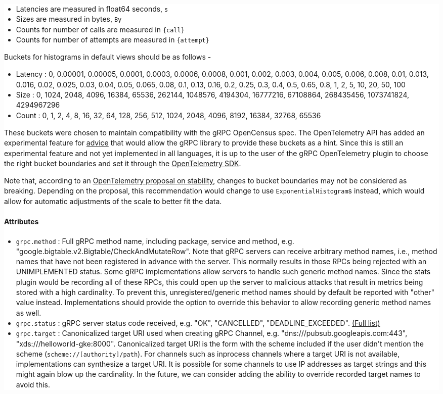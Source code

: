 *   Latencies are measured in float64 seconds, `s`
*   Sizes are measured in bytes, `By`
*   Counts for number of calls are measured in `{call}`
*   Counts for number of attempts are measured in `{attempt}`

Buckets for histograms in default views should be as follows -

*   Latency : 0, 0.00001, 0.00005, 0.0001, 0.0003, 0.0006, 0.0008, 0.001, 0.002,
    0.003, 0.004, 0.005, 0.006, 0.008, 0.01, 0.013, 0.016, 0.02, 0.025, 0.03,
    0.04, 0.05, 0.065, 0.08, 0.1, 0.13, 0.16, 0.2, 0.25, 0.3, 0.4, 0.5, 0.65,
    0.8, 1, 2, 5, 10, 20, 50, 100
*   Size : 0, 1024, 2048, 4096, 16384, 65536, 262144, 1048576, 4194304,
    16777216, 67108864, 268435456, 1073741824, 4294967296
*   Count : 0, 1, 2, 4, 8, 16, 32, 64, 128, 256, 512, 1024, 2048, 4096, 8192,
    16384, 32768, 65536

These buckets were chosen to maintain compatibility with the gRPC OpenCensus
spec. The OpenTelemetry API has added an experimental feature for
[advice](https://opentelemetry.io/docs/specs/otel/metrics/api/#instrument-advice)
that would allow the gRPC library to provide these buckets as a hint. Since this
is still an experimental feature and not yet implemented in all languages, it is
up to the user of the gRPC OpenTelemetry plugin to choose the right bucket
boundaries and set it through the
[OpenTelemetry SDK](https://opentelemetry.io/docs/specs/otel/metrics/sdk/#view).

Note that, according to an
[OpenTelemetry proposal on stability](https://docs.google.com/document/d/1Nvcf1wio7nDUVcrXxVUN_f8MNmcs0OzVAZLvlth1lYY/edit#heading=h.dy1cg9doaq26),
changes to bucket boundaries may not be considered as breaking. Depending on the
proposal, this recommendation would change to use `ExponentialHistogram`s
instead, which would allow for automatic adjustments of the scale to better fit
the data.

#### Attributes

*   `grpc.method` : Full gRPC method name, including package, service and
    method, e.g. "google.bigtable.v2.Bigtable/CheckAndMutateRow". Note that gRPC
    servers can receive arbitrary method names, i.e., method names that have not
    been registered in advance with the server. This normally results in those
    RPCs being rejected with an UNIMPLEMENTED status. Some gRPC implementations
    allow servers to handle such generic method names. Since the stats plugin
    would be recording all of these RPCs, this could open up the server to
    malicious attacks that result in metrics being stored with a high
    cardinality. To prevent this, unregistered/generic method names should by
    default be reported with "other" value instead. Implementations should
    provide the option to override this behavior to allow recording generic
    method names as well.
*   `grpc.status` : gRPC server status code received, e.g. "OK", "CANCELLED",
    "DEADLINE_EXCEEDED".
    [(Full list)](https://grpc.github.io/grpc/core/md_doc_statuscodes.html)
*   `grpc.target` : Canonicalized target URI used when creating gRPC Channel,
    e.g. "dns:///pubsub.googleapis.com:443", "xds:///helloworld-gke:8000".
    Canonicalized target URI is the form with the scheme included if the user
    didn't mention the scheme (`scheme://[authority]/path`). For channels such
    as inprocess channels where a target URI is not available, implementations
    can synthesize a target URI. It is possible for some channels to use IP
    addresses as target strings and this might again blow up the cardinality. In
    the future, we can consider adding the ability to override recorded target
    names to avoid this.
